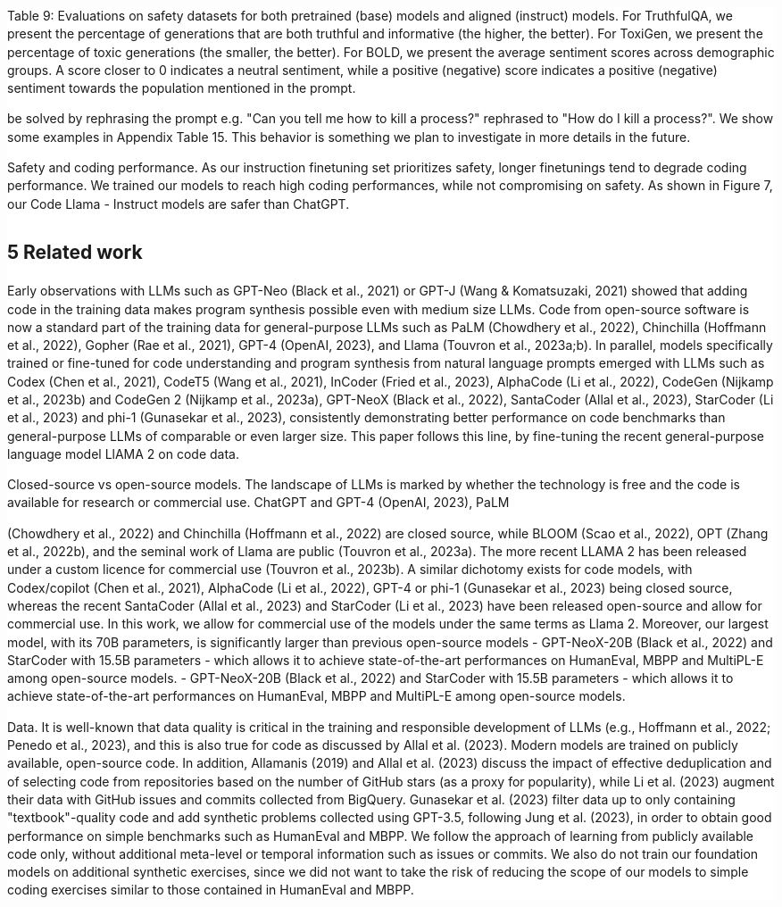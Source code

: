 Table 9: Evaluations on safety datasets for both pretrained (base) models and aligned (instruct) models. For TruthfulQA, we present the percentage of generations that are both truthful and informative (the higher, the better). For ToxiGen, we present the percentage of toxic generations (the smaller, the better). For BOLD, we present the average sentiment scores across demographic groups. A score closer to 0 indicates a neutral sentiment, while a positive (negative) score indicates a positive (negative) sentiment towards the population mentioned in the prompt.

be solved by rephrasing the prompt e.g. "Can you tell me how to kill a process?" rephrased to "How do I kill a process?". We show some examples in Appendix Table 15. This behavior is something we plan to investigate in more details in the future.

Safety and coding performance. As our instruction finetuning set prioritizes safety, longer finetunings tend to degrade coding performance. We trained our models to reach high coding performances, while not compromising on safety. As shown in Figure 7, our Code Llama - Instruct models are safer than ChatGPT.

## 5 Related work

Early observations with LLMs such as GPT-Neo (Black et al., 2021) or GPT-J (Wang \& Komatsuzaki, 2021) showed that adding code in the training data makes program synthesis possible even with medium size LLMs. Code from open-source software is now a standard part of the training data for general-purpose LLMs such as PaLM (Chowdhery et al., 2022), Chinchilla (Hoffmann et al., 2022), Gopher (Rae et al., 2021), GPT-4 (OpenAI, 2023), and Llama (Touvron et al., 2023a;b). In parallel, models specifically trained or fine-tuned for code understanding and program synthesis from natural language prompts emerged with LLMs such as Codex (Chen et al., 2021), CodeT5 (Wang et al., 2021), InCoder (Fried et al., 2023), AlphaCode (Li et al., 2022), CodeGen (Nijkamp et al., 2023b) and CodeGen 2 (Nijkamp et al., 2023a), GPT-NeoX (Black et al., 2022), SantaCoder (Allal et al., 2023), StarCoder (Li et al., 2023) and phi-1 (Gunasekar et al., 2023), consistently demonstrating better performance on code benchmarks than general-purpose LLMs of comparable or even larger size. This paper follows this line, by fine-tuning the recent general-purpose language model LlAMA 2 on code data.

Closed-source vs open-source models. The landscape of LLMs is marked by whether the technology is free and the code is available for research or commercial use. ChatGPT and GPT-4 (OpenAI, 2023), PaLM

(Chowdhery et al., 2022) and Chinchilla (Hoffmann et al., 2022) are closed source, while BLOOM (Scao et al., 2022), OPT (Zhang et al., 2022b), and the seminal work of Llama are public (Touvron et al., 2023a). The more recent LLAMA 2 has been released under a custom licence for commercial use (Touvron et al., 2023b). A similar dichotomy exists for code models, with Codex/copilot (Chen et al., 2021), AlphaCode (Li et al., 2022), GPT-4 or phi-1 (Gunasekar et al., 2023) being closed source, whereas the recent SantaCoder (Allal et al., 2023) and StarCoder (Li et al., 2023) have been released open-source and allow for commercial use. In this work, we allow for commercial use of the models under the same terms as Llama 2. Moreover, our largest model, with its 70B parameters, is significantly larger than previous open-source models - GPT-NeoX-20B (Black et al., 2022) and StarCoder with 15.5B parameters - which allows it to achieve state-of-the-art performances on HumanEval, MBPP and MultiPL-E among open-source models. - GPT-NeoX-20B (Black et al., 2022) and StarCoder with 15.5B parameters - which allows it to achieve state-of-the-art performances on HumanEval, MBPP and MultiPL-E among open-source models.

Data. It is well-known that data quality is critical in the training and responsible development of LLMs (e.g., Hoffmann et al., 2022; Penedo et al., 2023), and this is also true for code as discussed by Allal et al. (2023). Modern models are trained on publicly available, open-source code. In addition, Allamanis (2019) and Allal et al. (2023) discuss the impact of effective deduplication and of selecting code from repositories based on the number of GitHub stars (as a proxy for popularity), while Li et al. (2023) augment their data with GitHub issues and commits collected from BigQuery. Gunasekar et al. (2023) filter data up to only containing "textbook"-quality code and add synthetic problems collected using GPT-3.5, following Jung et al. (2023), in order to obtain good performance on simple benchmarks such as HumanEval and MBPP. We follow the approach of learning from publicly available code only, without additional meta-level or temporal information such as issues or commits. We also do not train our foundation models on additional synthetic exercises, since we did not want to take the risk of reducing the scope of our models to simple coding exercises similar to those contained in HumanEval and MBPP.
